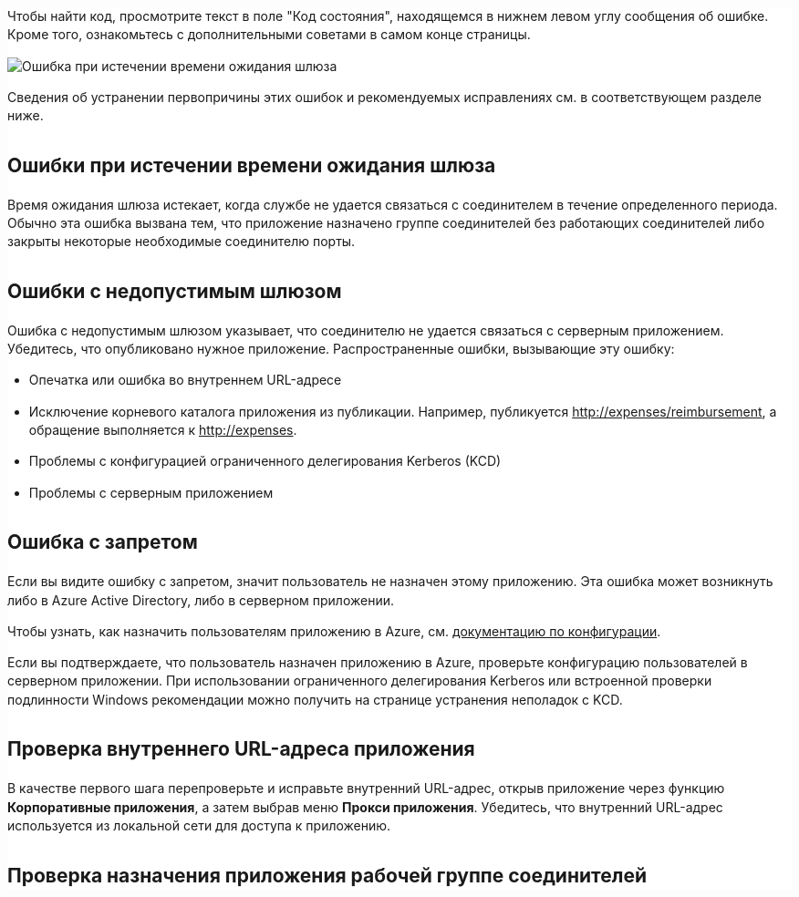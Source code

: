 Чтобы найти код, просмотрите текст в поле "Код состояния", находящемся в нижнем левом углу сообщения об ошибке. Кроме того, ознакомьтесь с дополнительными советами в самом конце страницы.

   ![Ошибка при истечении времени ожидания шлюза](./media/application-proxy/connection-problem.png)

Сведения об устранении первопричины этих ошибок и рекомендуемых исправлениях см. в соответствующем разделе ниже.

## <a name="gateway-timeout-errors"></a>Ошибки при истечении времени ожидания шлюза

Время ожидания шлюза истекает, когда службе не удается связаться с соединителем в течение определенного периода. Обычно эта ошибка вызвана тем, что приложение назначено группе соединителей без работающих соединителей либо закрыты некоторые необходимые соединителю порты.


## <a name="bad-gateway-errors"></a>Ошибки с недопустимым шлюзом

Ошибка с недопустимым шлюзом указывает, что соединителю не удается связаться с серверным приложением. Убедитесь, что опубликовано нужное приложение. Распространенные ошибки, вызывающие эту ошибку:

-   Опечатка или ошибка во внутреннем URL-адресе

-   Исключение корневого каталога приложения из публикации. Например, публикуется <http://expenses/reimbursement>, а обращение выполняется к <http://expenses>.

-   Проблемы с конфигурацией ограниченного делегирования Kerberos (KCD)

-   Проблемы с серверным приложением

## <a name="forbidden-errors"></a>Ошибка с запретом

Если вы видите ошибку с запретом, значит пользователь не назначен этому приложению. Эта ошибка может возникнуть либо в Azure Active Directory, либо в серверном приложении.

Чтобы узнать, как назначить пользователям приложению в Azure, см. [документацию по конфигурации](https://docs.microsoft.com/azure/active-directory/application-proxy-publish-azure-portal#add-a-test-user).

Если вы подтверждаете, что пользователь назначен приложению в Azure, проверьте конфигурацию пользователей в серверном приложении. При использовании ограниченного делегирования Kerberos или встроенной проверки подлинности Windows рекомендации можно получить на странице устранения неполадок с KCD.

## <a name="check-the-applications-internal-url"></a>Проверка внутреннего URL-адреса приложения

В качестве первого шага перепроверьте и исправьте внутренний URL-адрес, открыв приложение через функцию **Корпоративные приложения**, а затем выбрав меню **Прокси приложения**. Убедитесь, что внутренний URL-адрес используется из локальной сети для доступа к приложению.

## <a name="check-the-application-is-assigned-to-a-working-connector-group"></a>Проверка назначения приложения рабочей группе соединителей
